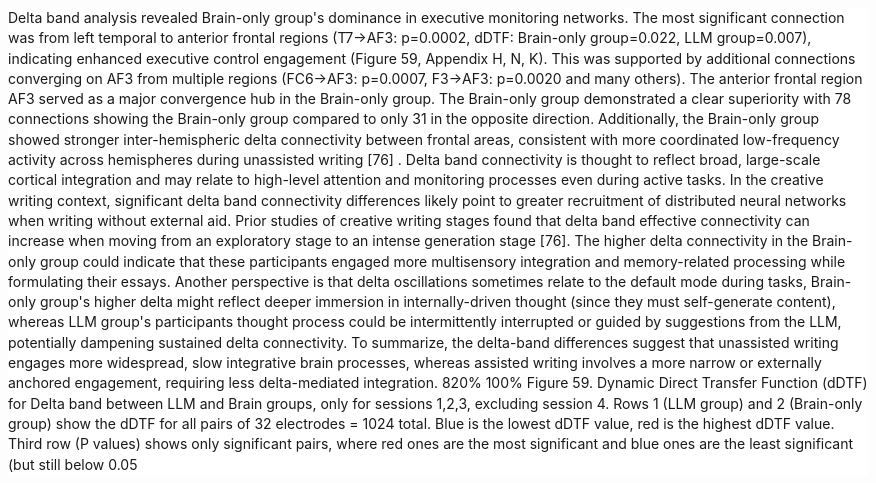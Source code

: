 Delta band analysis revealed Brain-only group's dominance in executive monitoring networks.
The most significant connection was from left temporal to anterior frontal regions (T7→AF3:
p=0.0002, dDTF: Brain-only group=0.022, LLM group=0.007), indicating enhanced executive
control engagement (Figure 59, Appendix H, N, K). This was supported by additional
connections converging on AF3 from multiple regions (FC6→AF3: p=0.0007, F3→AF3:
p=0.0020 and many others).
The anterior frontal region AF3 served as a major convergence hub in the Brain-only group. The
Brain-only group demonstrated a clear superiority with 78 connections showing the Brain-only
group compared to only 31 in the opposite direction. Additionally, the Brain-only group showed
stronger inter-hemispheric delta connectivity between frontal areas, consistent with more
coordinated low-frequency activity across hemispheres during unassisted writing [76] .
Delta band connectivity is thought to reflect broad, large-scale cortical integration and may
relate to high-level attention and monitoring processes even during active tasks. In the creative
writing context, significant delta band connectivity differences likely point to greater recruitment
of distributed neural networks when writing without external aid. Prior studies of creative writing
stages found that delta band effective connectivity can increase when moving from an
exploratory stage to an intense generation stage [76]. The higher delta connectivity in the
Brain-only group could indicate that these participants engaged more multisensory integration
and memory-related processing while formulating their essays. Another perspective is that delta
oscillations sometimes relate to the default mode during tasks, Brain-only group's higher delta
might reflect deeper immersion in internally-driven thought (since they must self-generate
content), whereas LLM group's participants thought process could be intermittently interrupted
or guided by suggestions from the LLM, potentially dampening sustained delta connectivity.
To summarize, the delta-band differences suggest that unassisted writing engages more
widespread, slow integrative brain processes, whereas assisted writing involves a more narrow
or externally anchored engagement, requiring less delta-mediated integration.
820%
100%
Figure 59. Dynamic Direct Transfer Function (dDTF) for Delta band between LLM and Brain groups, only for sessions
1,2,3, excluding session 4. Rows 1 (LLM group) and 2 (Brain-only group) show the dDTF for all pairs of 32 electrodes
= 1024 total. Blue is the lowest dDTF value, red is the highest dDTF value. Third row (P values) shows only
significant pairs, where red ones are the most significant and blue ones are the least significant (but still below 0.05
